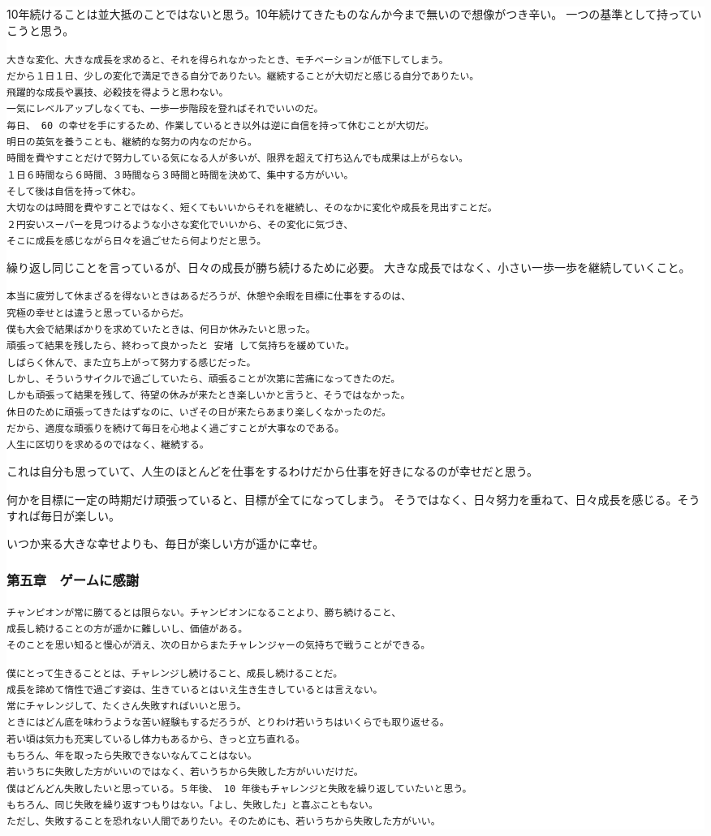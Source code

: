 10年続けることは並大抵のことではないと思う。10年続けてきたものなんか今まで無いので想像がつき辛い。
一つの基準として持っていこうと思う。

```
大きな変化、大きな成長を求めると、それを得られなかったとき、モチベーションが低下してしまう。
だから１日１日、少しの変化で満足できる自分でありたい。継続することが大切だと感じる自分でありたい。 　
飛躍的な成長や裏技、必殺技を得ようと思わない。
一気にレベルアップしなくても、一歩一歩階段を登ればそれでいいのだ。
毎日、 60 の幸せを手にするため、作業しているとき以外は逆に自信を持って休むことが大切だ。
明日の英気を養うことも、継続的な努力の内なのだから。
時間を費やすことだけで努力している気になる人が多いが、限界を超えて打ち込んでも成果は上がらない。
１日６時間なら６時間、３時間なら３時間と時間を決めて、集中する方がいい。
そして後は自信を持って休む。 　
大切なのは時間を費やすことではなく、短くてもいいからそれを継続し、そのなかに変化や成長を見出すことだ。
２円安いスーパーを見つけるような小さな変化でいいから、その変化に気づき、
そこに成長を感じながら日々を過ごせたら何よりだと思う。
```

繰り返し同じことを言っているが、日々の成長が勝ち続けるために必要。
大きな成長ではなく、小さい一歩一歩を継続していくこと。

```
本当に疲労して休まざるを得ないときはあるだろうが、休憩や余暇を目標に仕事をするのは、
究極の幸せとは違うと思っているからだ。
僕も大会で結果ばかりを求めていたときは、何日か休みたいと思った。
頑張って結果を残したら、終わって良かったと 安堵 して気持ちを緩めていた。
しばらく休んで、また立ち上がって努力する感じだった。 　
しかし、そういうサイクルで過ごしていたら、頑張ることが次第に苦痛になってきたのだ。
しかも頑張って結果を残して、待望の休みが来たとき楽しいかと言うと、そうではなかった。
休日のために頑張ってきたはずなのに、いざその日が来たらあまり楽しくなかったのだ。
だから、適度な頑張りを続けて毎日を心地よく過ごすことが大事なのである。
人生に区切りを求めるのではなく、継続する。
```

これは自分も思っていて、人生のほとんどを仕事をするわけだから仕事を好きになるのが幸せだと思う。

何かを目標に一定の時期だけ頑張っていると、目標が全てになってしまう。
そうではなく、日々努力を重ねて、日々成長を感じる。そうすれば毎日が楽しい。

いつか来る大きな幸せよりも、毎日が楽しい方が遥かに幸せ。


### 第五章　ゲームに感謝

```
チャンピオンが常に勝てるとは限らない。チャンピオンになることより、勝ち続けること、
成長し続けることの方が遥かに難しいし、価値がある。
そのことを思い知ると慢心が消え、次の日からまたチャレンジャーの気持ちで戦うことができる。
```

```
僕にとって生きることとは、チャレンジし続けること、成長し続けることだ。
成長を諦めて惰性で過ごす姿は、生きているとはいえ生き生きしているとは言えない。
常にチャレンジして、たくさん失敗すればいいと思う。
ときにはどん底を味わうような苦い経験もするだろうが、とりわけ若いうちはいくらでも取り返せる。
若い頃は気力も充実しているし体力もあるから、きっと立ち直れる。
もちろん、年を取ったら失敗できないなんてことはない。 　
若いうちに失敗した方がいいのではなく、若いうちから失敗した方がいいだけだ。 　
僕はどんどん失敗したいと思っている。５年後、 10 年後もチャレンジと失敗を繰り返していたいと思う。 　
もちろん、同じ失敗を繰り返すつもりはない。「よし、失敗した」と喜ぶこともない。
ただし、失敗することを恐れない人間でありたい。そのためにも、若いうちから失敗した方がいい。
```
